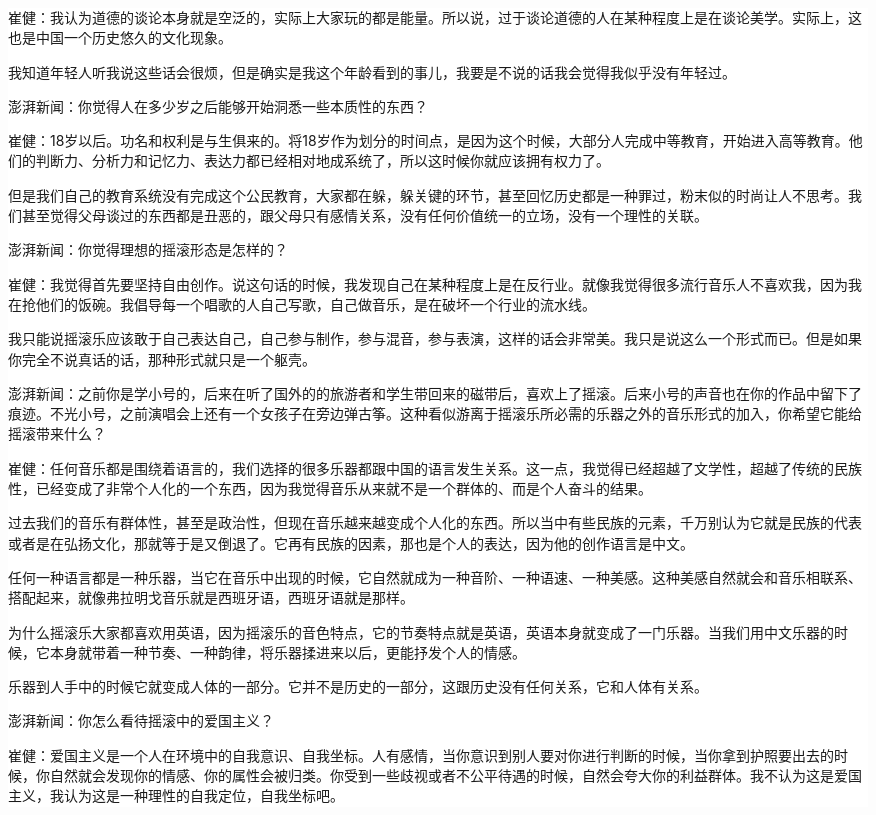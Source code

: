 崔健：我认为道德的谈论本身就是空泛的，实际上大家玩的都是能量。所以说，过于谈论道德的人在某种程度上是在谈论美学。实际上，这也是中国一个历史悠久的文化现象。

我知道年轻人听我说这些话会很烦，但是确实是我这个年龄看到的事儿，我要是不说的话我会觉得我似乎没有年轻过。

澎湃新闻：你觉得人在多少岁之后能够开始洞悉一些本质性的东西？

崔健：18岁以后。功名和权利是与生俱来的。将18岁作为划分的时间点，是因为这个时候，大部分人完成中等教育，开始进入高等教育。他们的判断力、分析力和记忆力、表达力都已经相对地成系统了，所以这时候你就应该拥有权力了。

但是我们自己的教育系统没有完成这个公民教育，大家都在躲，躲关键的环节，甚至回忆历史都是一种罪过，粉末似的时尚让人不思考。我们甚至觉得父母谈过的东西都是丑恶的，跟父母只有感情关系，没有任何价值统一的立场，没有一个理性的关联。

澎湃新闻：你觉得理想的摇滚形态是怎样的？

崔健：我觉得首先要坚持自由创作。说这句话的时候，我发现自己在某种程度上是在反行业。就像我觉得很多流行音乐人不喜欢我，因为我在抢他们的饭碗。我倡导每一个唱歌的人自己写歌，自己做音乐，是在破坏一个行业的流水线。

我只能说摇滚乐应该敢于自己表达自己，自己参与制作，参与混音，参与表演，这样的话会非常美。我只是说这么一个形式而已。但是如果你完全不说真话的话，那种形式就只是一个躯壳。

澎湃新闻：之前你是学小号的，后来在听了国外的的旅游者和学生带回来的磁带后，喜欢上了摇滚。后来小号的声音也在你的作品中留下了痕迹。不光小号，之前演唱会上还有一个女孩子在旁边弹古筝。这种看似游离于摇滚乐所必需的乐器之外的音乐形式的加入，你希望它能给摇滚带来什么？

崔健：任何音乐都是围绕着语言的，我们选择的很多乐器都跟中国的语言发生关系。这一点，我觉得已经超越了文学性，超越了传统的民族性，已经变成了非常个人化的一个东西，因为我觉得音乐从来就不是一个群体的、而是个人奋斗的结果。

过去我们的音乐有群体性，甚至是政治性，但现在音乐越来越变成个人化的东西。所以当中有些民族的元素，千万别认为它就是民族的代表或者是在弘扬文化，那就等于是又倒退了。它再有民族的因素，那也是个人的表达，因为他的创作语言是中文。

任何一种语言都是一种乐器，当它在音乐中出现的时候，它自然就成为一种音阶、一种语速、一种美感。这种美感自然就会和音乐相联系、搭配起来，就像弗拉明戈音乐就是西班牙语，西班牙语就是那样。

为什么摇滚乐大家都喜欢用英语，因为摇滚乐的音色特点，它的节奏特点就是英语，英语本身就变成了一门乐器。当我们用中文乐器的时候，它本身就带着一种节奏、一种韵律，将乐器揉进来以后，更能抒发个人的情感。

乐器到人手中的时候它就变成人体的一部分。它并不是历史的一部分，这跟历史没有任何关系，它和人体有关系。

澎湃新闻：你怎么看待摇滚中的爱国主义？

崔健：爱国主义是一个人在环境中的自我意识、自我坐标。人有感情，当你意识到别人要对你进行判断的时候，当你拿到护照要出去的时候，你自然就会发现你的情感、你的属性会被归类。你受到一些歧视或者不公平待遇的时候，自然会夸大你的利益群体。我不认为这是爱国主义，我认为这是一种理性的自我定位，自我坐标吧。